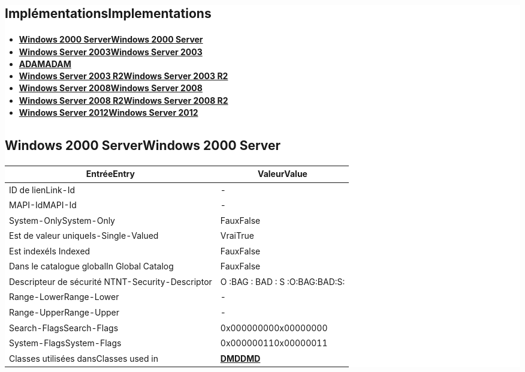 

## <a name="implementations"></a><span data-ttu-id="ab124-122">Implémentations</span><span class="sxs-lookup"><span data-stu-id="ab124-122">Implementations</span></span>

-   [<span data-ttu-id="ab124-123">**Windows 2000 Server**</span><span class="sxs-lookup"><span data-stu-id="ab124-123">**Windows 2000 Server**</span></span>](#windows-2000-server)
-   [<span data-ttu-id="ab124-124">**Windows Server 2003**</span><span class="sxs-lookup"><span data-stu-id="ab124-124">**Windows Server 2003**</span></span>](#windows-server-2003)
-   [<span data-ttu-id="ab124-125">**ADAM**</span><span class="sxs-lookup"><span data-stu-id="ab124-125">**ADAM**</span></span>](#adam)
-   [<span data-ttu-id="ab124-126">**Windows Server 2003 R2**</span><span class="sxs-lookup"><span data-stu-id="ab124-126">**Windows Server 2003 R2**</span></span>](#windows-server-2003-r2)
-   [<span data-ttu-id="ab124-127">**Windows Server 2008**</span><span class="sxs-lookup"><span data-stu-id="ab124-127">**Windows Server 2008**</span></span>](#windows-server-2008)
-   [<span data-ttu-id="ab124-128">**Windows Server 2008 R2**</span><span class="sxs-lookup"><span data-stu-id="ab124-128">**Windows Server 2008 R2**</span></span>](#windows-server-2008-r2)
-   [<span data-ttu-id="ab124-129">**Windows Server 2012**</span><span class="sxs-lookup"><span data-stu-id="ab124-129">**Windows Server 2012**</span></span>](#windows-server-2012)

## <a name="windows-2000-server"></a><span data-ttu-id="ab124-130">Windows 2000 Server</span><span class="sxs-lookup"><span data-stu-id="ab124-130">Windows 2000 Server</span></span>



| <span data-ttu-id="ab124-131">Entrée</span><span class="sxs-lookup"><span data-stu-id="ab124-131">Entry</span></span> | <span data-ttu-id="ab124-132">Valeur</span><span class="sxs-lookup"><span data-stu-id="ab124-132">Value</span></span> |
|------------------------|---------------------------------|
| <span data-ttu-id="ab124-133">ID de lien</span><span class="sxs-lookup"><span data-stu-id="ab124-133">Link-Id</span></span>                | \-                              |
| <span data-ttu-id="ab124-134">MAPI-Id</span><span class="sxs-lookup"><span data-stu-id="ab124-134">MAPI-Id</span></span>                | \-                              |
| <span data-ttu-id="ab124-135">System-Only</span><span class="sxs-lookup"><span data-stu-id="ab124-135">System-Only</span></span>            | <span data-ttu-id="ab124-136">Faux</span><span class="sxs-lookup"><span data-stu-id="ab124-136">False</span></span>                           |
| <span data-ttu-id="ab124-137">Est de valeur unique</span><span class="sxs-lookup"><span data-stu-id="ab124-137">Is-Single-Valued</span></span>       | <span data-ttu-id="ab124-138">Vrai</span><span class="sxs-lookup"><span data-stu-id="ab124-138">True</span></span>                            |
| <span data-ttu-id="ab124-139">Est indexé</span><span class="sxs-lookup"><span data-stu-id="ab124-139">Is Indexed</span></span>             | <span data-ttu-id="ab124-140">Faux</span><span class="sxs-lookup"><span data-stu-id="ab124-140">False</span></span>                           |
| <span data-ttu-id="ab124-141">Dans le catalogue global</span><span class="sxs-lookup"><span data-stu-id="ab124-141">In Global Catalog</span></span>      | <span data-ttu-id="ab124-142">Faux</span><span class="sxs-lookup"><span data-stu-id="ab124-142">False</span></span>                           |
| <span data-ttu-id="ab124-143">Descripteur de sécurité NT</span><span class="sxs-lookup"><span data-stu-id="ab124-143">NT-Security-Descriptor</span></span> | <span data-ttu-id="ab124-144">O :BAG : BAD : S :</span><span class="sxs-lookup"><span data-stu-id="ab124-144">O:BAG:BAD:S:</span></span>                    |
| <span data-ttu-id="ab124-145">Range-Lower</span><span class="sxs-lookup"><span data-stu-id="ab124-145">Range-Lower</span></span>            | \-                              |
| <span data-ttu-id="ab124-146">Range-Upper</span><span class="sxs-lookup"><span data-stu-id="ab124-146">Range-Upper</span></span>            | \-                              |
| <span data-ttu-id="ab124-147">Search-Flags</span><span class="sxs-lookup"><span data-stu-id="ab124-147">Search-Flags</span></span>           | <span data-ttu-id="ab124-148">0x00000000</span><span class="sxs-lookup"><span data-stu-id="ab124-148">0x00000000</span></span>                      |
| <span data-ttu-id="ab124-149">System-Flags</span><span class="sxs-lookup"><span data-stu-id="ab124-149">System-Flags</span></span>           | <span data-ttu-id="ab124-150">0x00000011</span><span class="sxs-lookup"><span data-stu-id="ab124-150">0x00000011</span></span>                      |
| <span data-ttu-id="ab124-151">Classes utilisées dans</span><span class="sxs-lookup"><span data-stu-id="ab124-151">Classes used in</span></span>        | [<span data-ttu-id="ab124-152">**DMD**</span><span class="sxs-lookup"><span data-stu-id="ab124-152">**DMD**</span></span>](c-dmd.md)<br/> |


